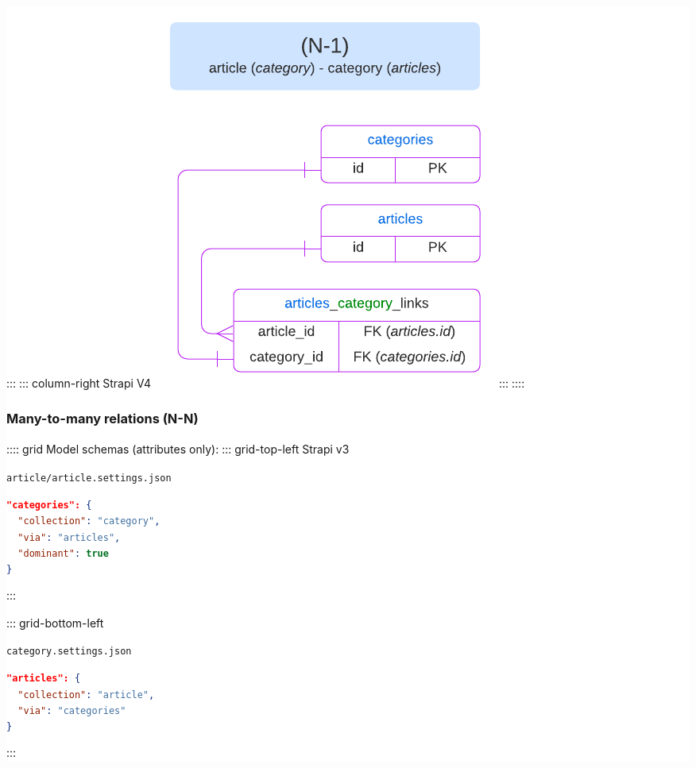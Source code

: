 :::
::: column-right Strapi V4
![v4-many-to-one.png](./assets/v4-many-to-one.png)
:::
::::

### Many-to-many relations (N-N)

:::: grid Model schemas (attributes only):
::: grid-top-left Strapi v3

`article/article.settings.json`

```json
"categories": {
  "collection": "category",
  "via": "articles",
  "dominant": true
}
```
:::

::: grid-bottom-left

`category.settings.json`

```json
"articles": {
  "collection": "article",
  "via": "categories"
}
```
:::
